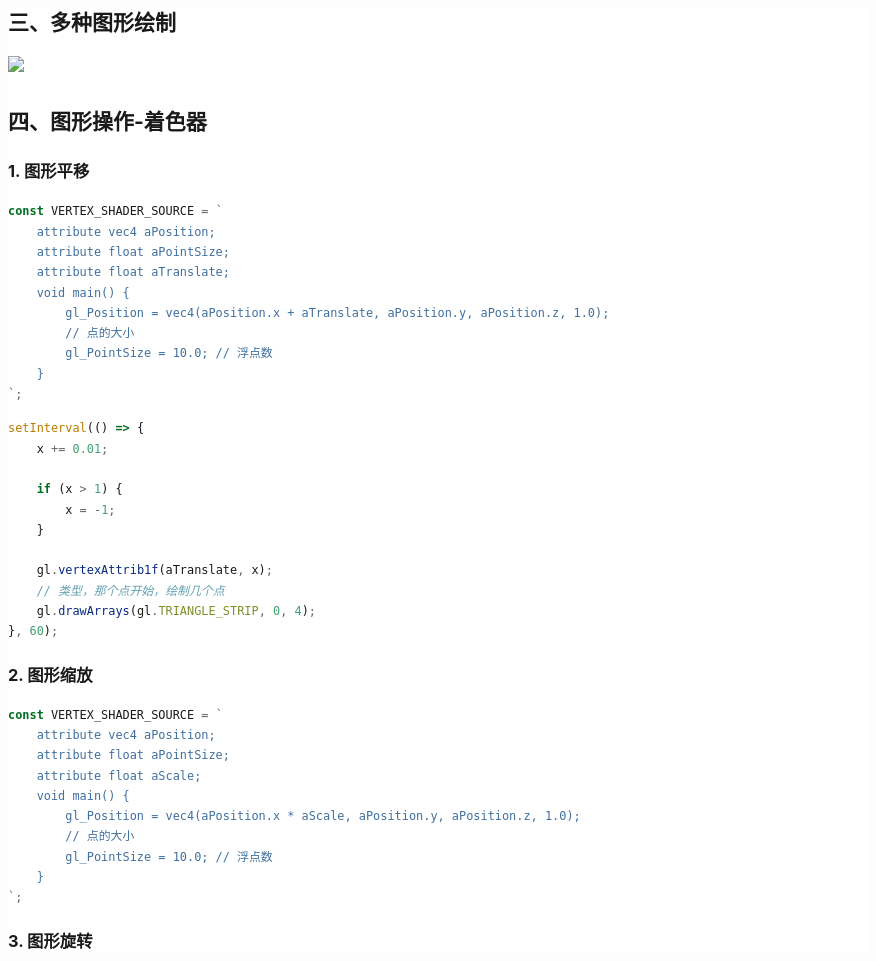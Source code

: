 ## 三、多种图形绘制

![](D:\系统默认\桌面\code\Project\k-blog\docs\public\webgl\2023-04-12-15-57-26-image.png)

## 四、图形操作-着色器

### 1. 图形平移

```js
const VERTEX_SHADER_SOURCE = `
    attribute vec4 aPosition;
    attribute float aPointSize;
    attribute float aTranslate;
    void main() {
        gl_Position = vec4(aPosition.x + aTranslate, aPosition.y, aPosition.z, 1.0);
        // 点的大小
        gl_PointSize = 10.0; // 浮点数
    }   
`;
```

```js
setInterval(() => {
    x += 0.01;

    if (x > 1) {
        x = -1;
    }

    gl.vertexAttrib1f(aTranslate, x);
    // 类型，那个点开始，绘制几个点
    gl.drawArrays(gl.TRIANGLE_STRIP, 0, 4);
}, 60);
```

### 2. 图形缩放

```js
const VERTEX_SHADER_SOURCE = `
    attribute vec4 aPosition;
    attribute float aPointSize;
    attribute float aScale;
    void main() {
        gl_Position = vec4(aPosition.x * aScale, aPosition.y, aPosition.z, 1.0);
        // 点的大小
        gl_PointSize = 10.0; // 浮点数
    }
`;
```

### 3. 图形旋转
